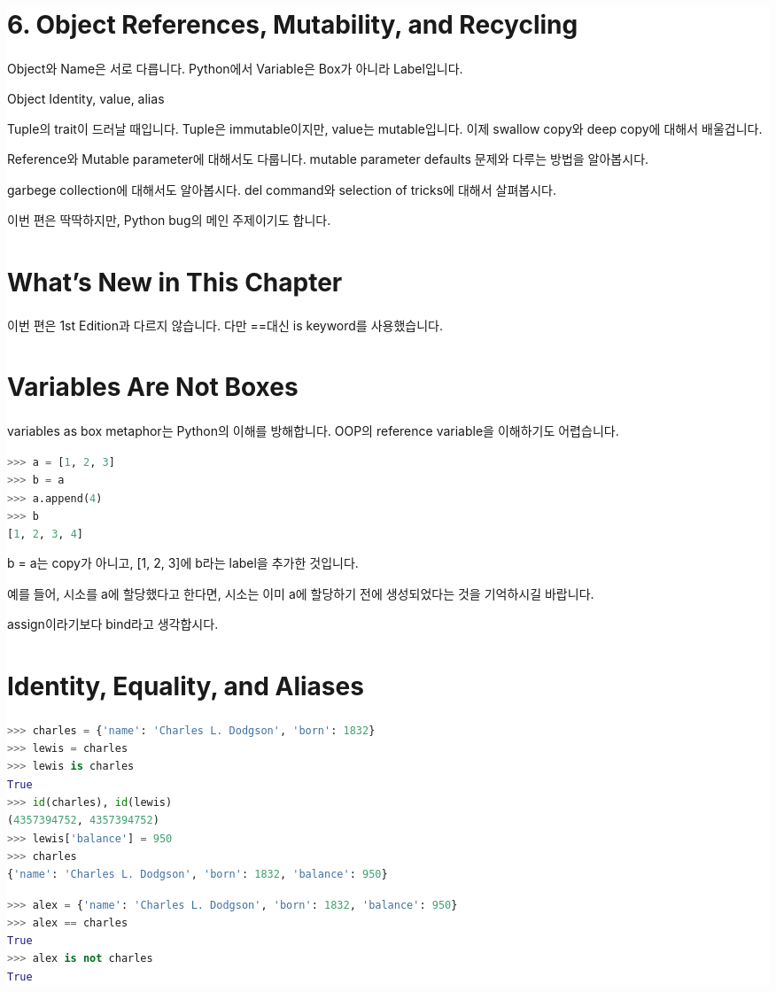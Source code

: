 # 6. Object References, Mutability, and Recycling

Object와 Name은 서로 다릅니다. Python에서 Variable은 Box가 아니라 Label입니다.

Object Identity, value, alias

Tuple의 trait이 드러날 때입니다. Tuple은 immutable이지만, value는 mutable입니다. 이제 swallow copy와 deep copy에 대해서 배울겁니다.

Reference와 Mutable parameter에 대해서도 다룹니다. mutable parameter defaults 문제와 다루는 방법을 알아봅시다.

garbege collection에 대해서도 알아봅시다. del command와 selection of tricks에 대해서 살펴봅시다.

이번 편은 딱딱하지만, Python bug의 메인 주제이기도 합니다.

# What’s New in This Chapter

이번 편은 1st Edition과 다르지 않습니다. 다만 ==대신 is keyword를 사용했습니다.

# Variables Are Not Boxes

variables as box metaphor는 Python의 이해를 방해합니다. OOP의 reference variable을 이해하기도 어렵습니다.

```python
>>> a = [1, 2, 3]
>>> b = a
>>> a.append(4)
>>> b
[1, 2, 3, 4]
```

b = a는 copy가 아니고, [1, 2, 3]에 b라는 label을 추가한 것입니다.

예를 들어, 시소를 a에 할당했다고 한다면, 시소는 이미 a에 할당하기 전에 생성되었다는 것을 기억하시길 바랍니다.

assign이라기보다 bind라고 생각합시다.

# Identity, Equality, and Aliases

```python
>>> charles = {'name': 'Charles L. Dodgson', 'born': 1832}
>>> lewis = charles
>>> lewis is charles
True
>>> id(charles), id(lewis)
(4357394752, 4357394752)
>>> lewis['balance'] = 950
>>> charles
{'name': 'Charles L. Dodgson', 'born': 1832, 'balance': 950}
```

```python
>>> alex = {'name': 'Charles L. Dodgson', 'born': 1832, 'balance': 950}
>>> alex == charles
True
>>> alex is not charles
True
```
